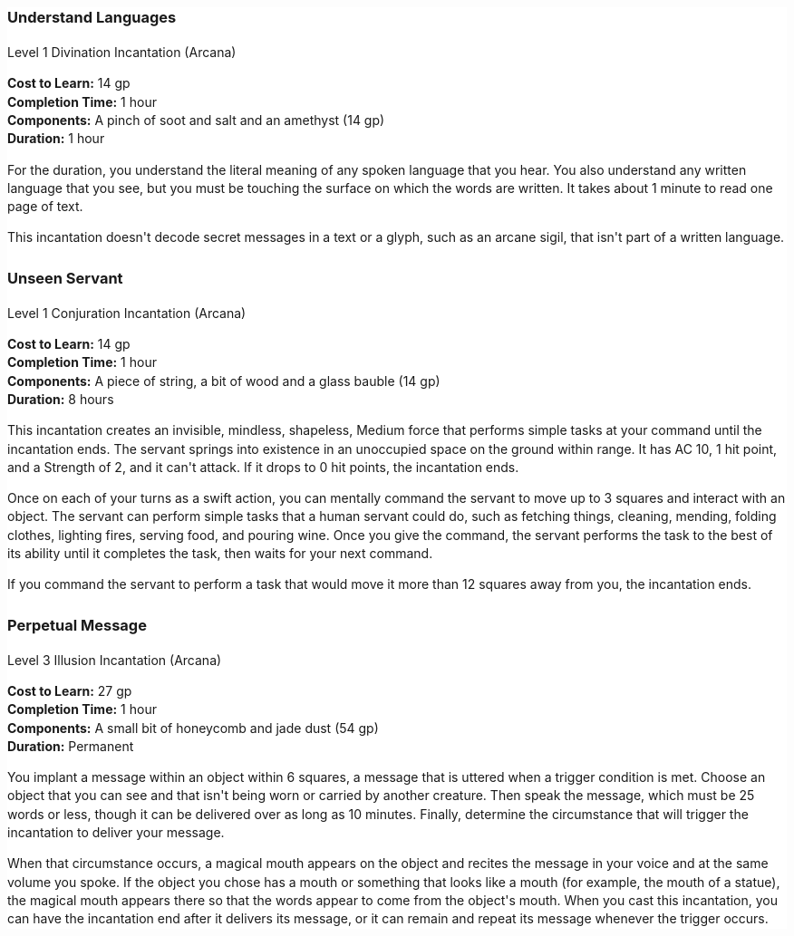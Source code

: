 ### Understand Languages  

Level 1 Divination Incantation (Arcana)  

**Cost to Learn:** 14 gp  
**Completion Time:** 1 hour  
**Components:** A pinch of soot and salt and an amethyst (14 gp)  
**Duration:** 1 hour  

For the duration, you understand the literal meaning of any spoken language that you hear. You also understand any written language that you see, but you must be touching the surface on which the words are written. It takes about 1 minute to read one page of text.  

This incantation doesn't decode secret messages in a text or a glyph, such as an arcane sigil, that isn't part of a written language.  

### Unseen Servant  

Level 1 Conjuration Incantation (Arcana)  

**Cost to Learn:** 14 gp  
**Completion Time:** 1 hour  
**Components:** A piece of string, a bit of wood and a glass bauble (14 gp)  
**Duration:** 8 hours  

This incantation creates an invisible, mindless, shapeless, Medium force that performs simple tasks at your command until the incantation ends. The servant springs into existence in an unoccupied space on the ground within range. It has AC 10, 1 hit point, and a Strength of 2, and it can't attack. If it drops to 0 hit points, the incantation ends.  

Once on each of your turns as a swift action, you can mentally command the servant to move up to 3 squares and interact with an object. The servant can perform simple tasks that a human servant could do, such as fetching things, cleaning, mending, folding clothes, lighting fires, serving food, and pouring wine. Once you give the command, the servant performs the task to the best of its ability until it completes the task, then waits for your next command.  

If you command the servant to perform a task that would move it more than 12 squares away from you, the incantation ends.  

### Perpetual Message  

Level 3 Illusion Incantation (Arcana)  

**Cost to Learn:** 27 gp  
**Completion Time:** 1 hour  
**Components:** A small bit of honeycomb and jade dust (54 gp)  
**Duration:** Permanent  

You implant a message within an object within 6 squares, a message that is uttered when a trigger condition is met. Choose an object that you can see and that isn't being worn or carried by another creature. Then speak the message, which must be 25 words or less, though it can be delivered over as long as 10 minutes. Finally, determine the circumstance that will trigger the incantation to deliver your message.  

When that circumstance occurs, a magical mouth appears on the object and recites the message in your voice and at the same volume you spoke. If the object you chose has a mouth or something that looks like a mouth (for example, the mouth of a statue), the magical mouth appears there so that the words appear to come from the object's mouth. When you cast this incantation, you can have the incantation end after it delivers its message, or it can remain and repeat its message whenever the trigger occurs.  
